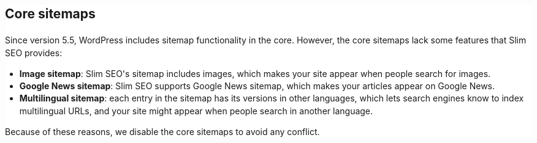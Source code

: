 ## Core sitemaps

Since version 5.5, WordPress includes sitemap functionality in the core. However, the core sitemaps lack some features that Slim SEO provides:

- **Image sitemap**: Slim SEO's sitemap includes images, which makes your site appear when people search for images.
- **Google News sitemap**: Slim SEO supports Google News sitemap, which makes your articles appear on Google News.
- **Multilingual sitemap**: each entry in the sitemap has its versions in other languages, which lets search engines know to index multilingual URLs, and your site might appear when people search in another language.

Because of these reasons, we disable the core sitemaps to avoid any conflict.
